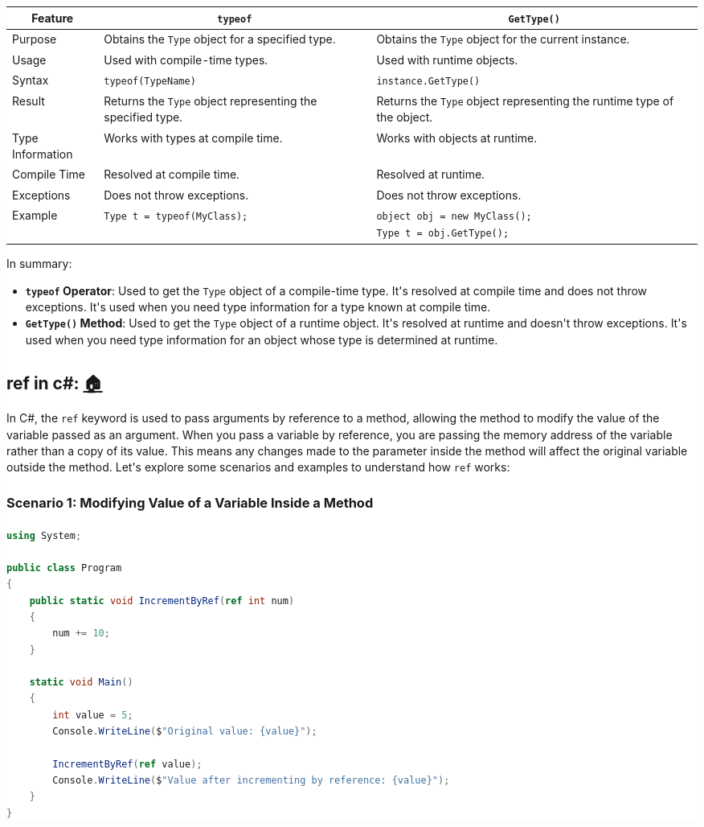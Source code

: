 | Feature            | `typeof`                                          | `GetType()`                                       |
|--------------------|---------------------------------------------------|--------------------------------------------------|
| Purpose            | Obtains the `Type` object for a specified type.  | Obtains the `Type` object for the current instance. |
| Usage              | Used with compile-time types.                     | Used with runtime objects.                        |
| Syntax             | `typeof(TypeName)`                                | `instance.GetType()`                             |
| Result             | Returns the `Type` object representing the specified type. | Returns the `Type` object representing the runtime type of the object. |
| Type Information   | Works with types at compile time.                 | Works with objects at runtime.                   |
| Compile Time       | Resolved at compile time.                         | Resolved at runtime.                              |
| Exceptions         | Does not throw exceptions.                        | Does not throw exceptions.                        |
| Example            | `Type t = typeof(MyClass);`                      | `object obj = new MyClass();`<br>`Type t = obj.GetType();` |

In summary:
- **`typeof` Operator**: Used to get the `Type` object of a compile-time type. It's resolved at compile time and does not throw exceptions. It's used when you need type information for a type known at compile time.
- **`GetType()` Method**: Used to get the `Type` object of a runtime object. It's resolved at runtime and doesn't throw exceptions. It's used when you need type information for an object whose type is determined at runtime.

## **ref in c#:** [🏠](https://github.com/SMitra1993/theNETInterrogation/blob/master/2%20-%20Fundamentals.md#fundamentals-)

In C#, the `ref` keyword is used to pass arguments by reference to a method, allowing the method to modify the value of the variable passed as an argument. When you pass a variable by reference, you are passing the memory address of the variable rather than a copy of its value. This means any changes made to the parameter inside the method will affect the original variable outside the method. Let's explore some scenarios and examples to understand how `ref` works:

### Scenario 1: Modifying Value of a Variable Inside a Method

```csharp
using System;

public class Program
{
    public static void IncrementByRef(ref int num)
    {
        num += 10;
    }

    static void Main()
    {
        int value = 5;
        Console.WriteLine($"Original value: {value}");

        IncrementByRef(ref value);
        Console.WriteLine($"Value after incrementing by reference: {value}");
    }
}
```
